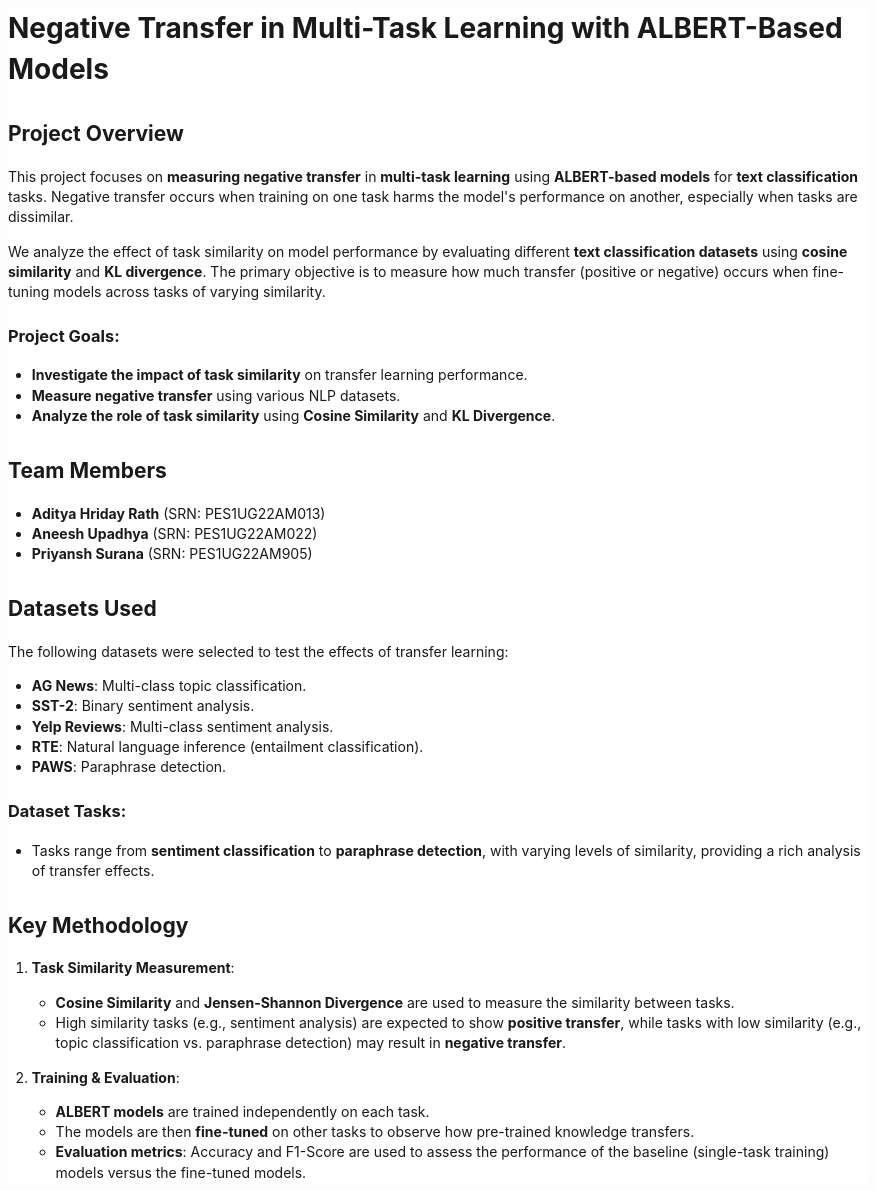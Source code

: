 # **Negative Transfer in Multi-Task Learning with ALBERT-Based Models**

## **Project Overview**

This project focuses on **measuring negative transfer** in **multi-task learning** using **ALBERT-based models** for **text classification** tasks. Negative transfer occurs when training on one task harms the model's performance on another, especially when tasks are dissimilar.

We analyze the effect of task similarity on model performance by evaluating different **text classification datasets** using **cosine similarity** and **KL divergence**. The primary objective is to measure how much transfer (positive or negative) occurs when fine-tuning models across tasks of varying similarity.

### **Project Goals:**
- **Investigate the impact of task similarity** on transfer learning performance.
- **Measure negative transfer** using various NLP datasets.
- **Analyze the role of task similarity** using **Cosine Similarity** and **KL Divergence**.

## **Team Members**
- **Aditya Hriday Rath** (SRN: PES1UG22AM013)
- **Aneesh Upadhya** (SRN: PES1UG22AM022)
- **Priyansh Surana** (SRN: PES1UG22AM905)

## **Datasets Used**

The following datasets were selected to test the effects of transfer learning:
- **AG News**: Multi-class topic classification.
- **SST-2**: Binary sentiment analysis.
- **Yelp Reviews**: Multi-class sentiment analysis.
- **RTE**: Natural language inference (entailment classification).
- **PAWS**: Paraphrase detection.

### **Dataset Tasks**:
- Tasks range from **sentiment classification** to **paraphrase detection**, with varying levels of similarity, providing a rich analysis of transfer effects.

## **Key Methodology**

1. **Task Similarity Measurement**:
   - **Cosine Similarity** and **Jensen-Shannon Divergence** are used to measure the similarity between tasks.
   - High similarity tasks (e.g., sentiment analysis) are expected to show **positive transfer**, while tasks with low similarity (e.g., topic classification vs. paraphrase detection) may result in **negative transfer**.

2. **Training & Evaluation**:
   - **ALBERT models** are trained independently on each task.
   - The models are then **fine-tuned** on other tasks to observe how pre-trained knowledge transfers.
   - **Evaluation metrics**: Accuracy and F1-Score are used to assess the performance of the baseline (single-task training) models versus the fine-tuned models.
